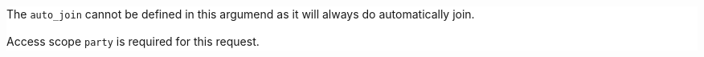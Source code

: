 The `auto_join` cannot be defined in this argumend as it will always do automatically join.

Access scope `party` is required for this request.
